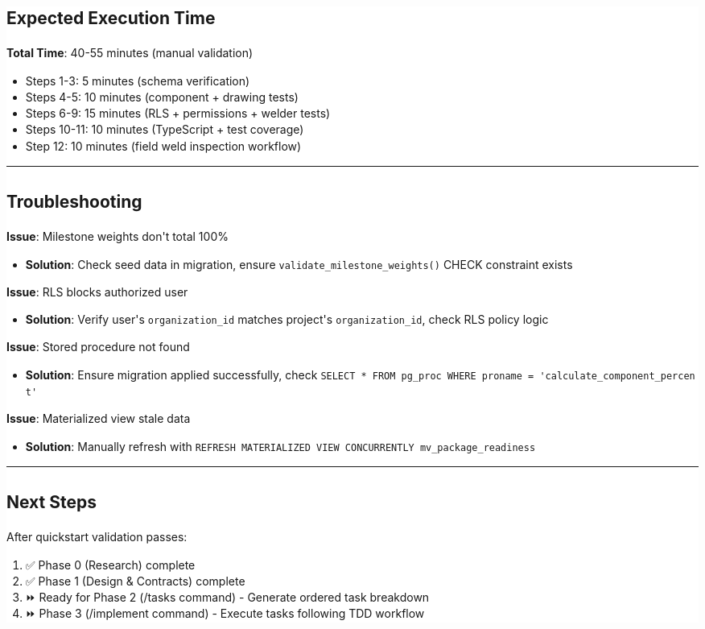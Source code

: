 
## Expected Execution Time

**Total Time**: 40-55 minutes (manual validation)

- Steps 1-3: 5 minutes (schema verification)
- Steps 4-5: 10 minutes (component + drawing tests)
- Steps 6-9: 15 minutes (RLS + permissions + welder tests)
- Steps 10-11: 10 minutes (TypeScript + test coverage)
- Step 12: 10 minutes (field weld inspection workflow)

---

## Troubleshooting

**Issue**: Milestone weights don't total 100%
- **Solution**: Check seed data in migration, ensure `validate_milestone_weights()` CHECK constraint exists

**Issue**: RLS blocks authorized user
- **Solution**: Verify user's `organization_id` matches project's `organization_id`, check RLS policy logic

**Issue**: Stored procedure not found
- **Solution**: Ensure migration applied successfully, check `SELECT * FROM pg_proc WHERE proname = 'calculate_component_percent'`

**Issue**: Materialized view stale data
- **Solution**: Manually refresh with `REFRESH MATERIALIZED VIEW CONCURRENTLY mv_package_readiness`

---

## Next Steps

After quickstart validation passes:
1. ✅ Phase 0 (Research) complete
2. ✅ Phase 1 (Design & Contracts) complete
3. ⏩ Ready for Phase 2 (/tasks command) - Generate ordered task breakdown
4. ⏩ Phase 3 (/implement command) - Execute tasks following TDD workflow
